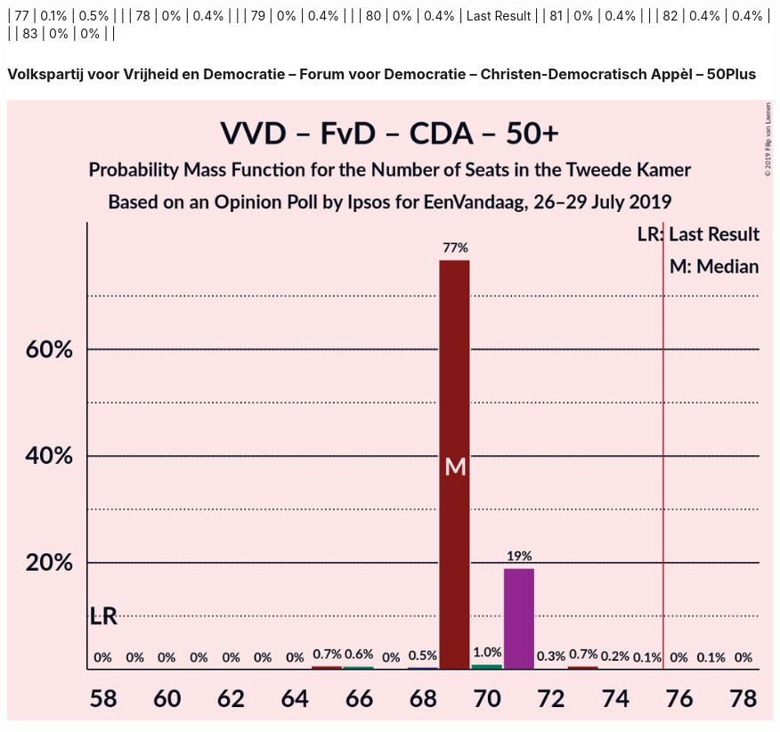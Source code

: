 | 77 | 0.1% | 0.5% |  |
| 78 | 0% | 0.4% |  |
| 79 | 0% | 0.4% |  |
| 80 | 0% | 0.4% | Last Result |
| 81 | 0% | 0.4% |  |
| 82 | 0.4% | 0.4% |  |
| 83 | 0% | 0% |  |

### Volkspartij voor Vrijheid en Democratie – Forum voor Democratie – Christen-Democratisch Appèl – 50Plus

![Graph with seats probability mass function not yet produced](2019-07-29-Ipsos-coalitions-seats-pmf-vvd–fvd–cda–50.png "Seats Probability Mass Function")
